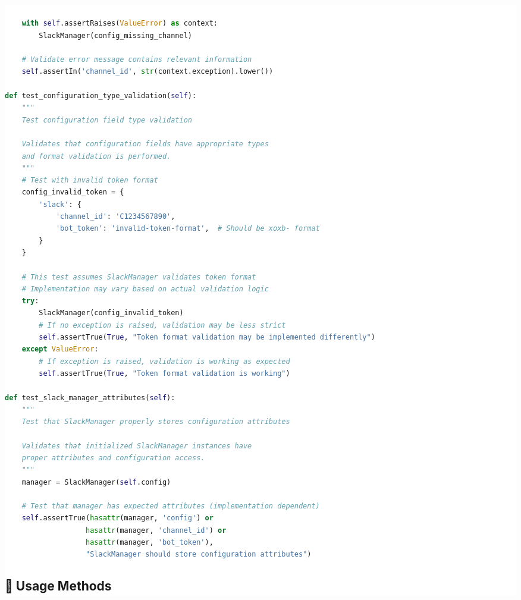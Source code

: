 ```python
    
    with self.assertRaises(ValueError) as context:
        SlackManager(config_missing_channel)
    
    # Validate error message contains relevant information
    self.assertIn('channel_id', str(context.exception).lower())

def test_configuration_type_validation(self):
    """
    Test configuration field type validation
    
    Validates that configuration fields have appropriate types
    and format validation is performed.
    """
    # Test with invalid token format
    config_invalid_token = {
        'slack': {
            'channel_id': 'C1234567890',
            'bot_token': 'invalid-token-format',  # Should be xoxb- format
        }
    }
    
    # This test assumes SlackManager validates token format
    # Implementation may vary based on actual validation logic
    try:
        SlackManager(config_invalid_token)
        # If no exception is raised, validation may be less strict
        self.assertTrue(True, "Token format validation may be implemented differently")
    except ValueError:
        # If exception is raised, validation is working as expected
        self.assertTrue(True, "Token format validation is working")

def test_slack_manager_attributes(self):
    """
    Test that SlackManager properly stores configuration attributes
    
    Validates that initialized SlackManager instances have
    proper attributes and configuration access.
    """
    manager = SlackManager(self.config)
    
    # Test that manager has expected attributes (implementation dependent)
    self.assertTrue(hasattr(manager, 'config') or 
                   hasattr(manager, 'channel_id') or
                   hasattr(manager, 'bot_token'),
                   "SlackManager should store configuration attributes")
```

## 🚀 Usage Methods
